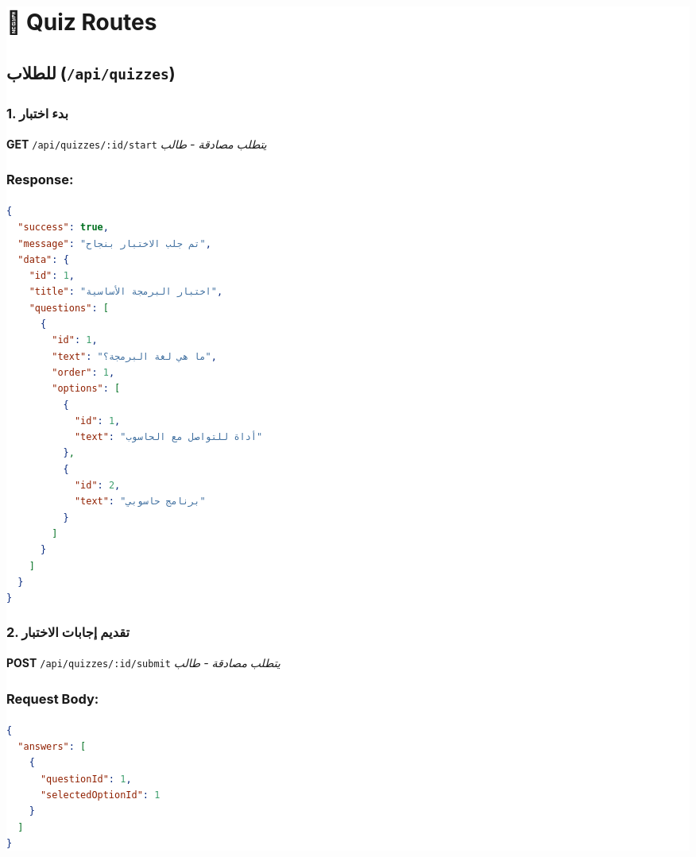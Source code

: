 
# 🎯 Quiz Routes

## للطلاب (`/api/quizzes`)

### 1. بدء اختبار
**GET** `/api/quizzes/:id/start`
*يتطلب مصادقة - طالب*

### Response:
```json
{
  "success": true,
  "message": "تم جلب الاختبار بنجاح",
  "data": {
    "id": 1,
    "title": "اختبار البرمجة الأساسية",
    "questions": [
      {
        "id": 1,
        "text": "ما هي لغة البرمجة؟",
        "order": 1,
        "options": [
          {
            "id": 1,
            "text": "أداة للتواصل مع الحاسوب"
          },
          {
            "id": 2,
            "text": "برنامج حاسوبي"
          }
        ]
      }
    ]
  }
}
```

### 2. تقديم إجابات الاختبار
**POST** `/api/quizzes/:id/submit`
*يتطلب مصادقة - طالب*

### Request Body:
```json
{
  "answers": [
    {
      "questionId": 1,
      "selectedOptionId": 1
    }
  ]
}
```
